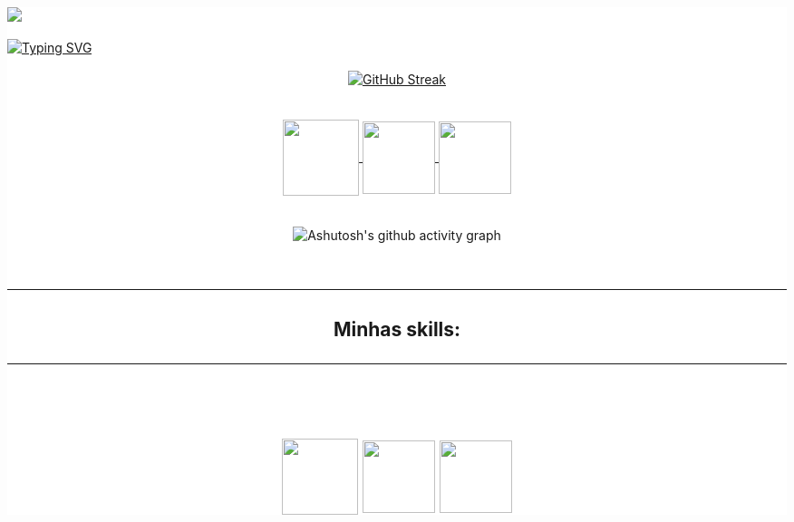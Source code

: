 <img width=100% bottom=50px src="https://github.com/user-attachments/assets/2e58fa88-102a-488c-8408-e1b07017ee08"/>
<br>

[![Typing SVG](https://readme-typing-svg.herokuapp.com?font=Fira+Code&weight=300&size=40&pause=1000&color=F7F7F7&width=1000&height=200&lines=Seja+bem-vindo+(a)!%7C;Meu+nome+%C3%A9+J%C3%BAnior%7C;Eu+sou+Engenheiro+de+Software%7C;Sou+Brasileiro+e+moro+em+Portugal.%7C)](https://git.io/typing-svg)


<div align="center">
  
[![GitHub Streak](https://github-readme-streak-stats.herokuapp.com?user=jrfdutra&locale=pt_BR&card_width=1000&card_height=150)](https://git.io/streak-stats)

</div>

<br>
<div align="center"> 
<a href="https://instagram.com/jrf.dutra" target="_blank">
<img align="center" height="84" width="84" src="https://github.com/user-attachments/assets/b9ba470c-6c9e-4467-a9e0-fc87c341bb0f">
</a>

<a href="mailto:cmp.1a.caroline@gmail.comnior@devfrontjr.tech">
<img align="center"  height="80" width="80" src="https://github.com/carolbarbosa101/carolbarbosa101/assets/44561610/2856fdde-3200-4398-8290-a0e45d3a35a0">
</a>


<a  href="www.linkedin.com/in/jrfdutra1" target=_blank>
<img align="center"  height="80" width="80" src="https://github.com/carolbarbosa101/carolbarbosa101/assets/44561610/bc26a6f8-f0d3-4f15-82e1-55680c48f269">
</a>

</div>

<br>

<div align="center" >
   
![Ashutosh's github activity graph](https://github.com/user-attachments/assets/998f7af7-666d-4d76-81a7-0552fefb0134) 

</div>

<br>

<hr>
<h2 align ="center"> Minhas skills:
<hr>
<br>
<br>
  
<div align="center"> 
<img align="center" height="84" width="84" src="https://github.com/carolbarbosa101/carolbarbosa101/assets/44561610/670ce35c-0b3c-4bec-ba1e-797c40ebcfc6">

<img align="center" height="80" width="80" src="https://github.com/carolbarbosa101/carolbarbosa101/assets/44561610/5d8aa673-1335-459f-a3c8-7149be4296d6">

<img align="center"  height="80" width="80" src="https://github.com/carolbarbosa101/carolbarbosa101/assets/44561610/b8182e38-59d0-4707-96dd-57781d7fa0cd">
